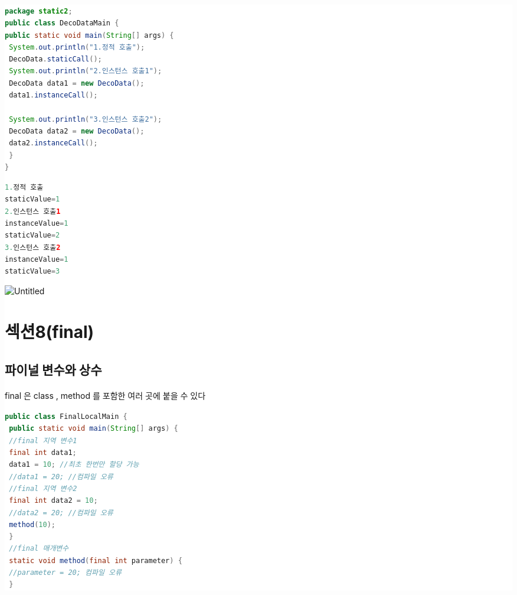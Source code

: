 ```java
package static2;
public class DecoDataMain {
public static void main(String[] args) {
 System.out.println("1.정적 호출");
 DecoData.staticCall();
 System.out.println("2.인스턴스 호출1");
 DecoData data1 = new DecoData();
 data1.instanceCall();
 
 System.out.println("3.인스턴스 호출2");
 DecoData data2 = new DecoData();
 data2.instanceCall();
 }
}
```

```java
1.정적 호출
staticValue=1
2.인스턴스 호출1
instanceValue=1
staticValue=2
3.인스턴스 호출2
instanceValue=1
staticValue=3
```

![Untitled](%E1%84%89%E1%85%A6%E1%86%A8%E1%84%89%E1%85%A7%E1%86%AB7(%E1%84%8C%E1%85%A1%E1%84%87%E1%85%A1%20%E1%84%86%E1%85%A6%E1%84%86%E1%85%A9%E1%84%85%E1%85%B5%20%E1%84%80%E1%85%AE%E1%84%8C%E1%85%A9%E1%84%8B%E1%85%AA%20static)%20c72f123d924c4b80984ca3b691daa029/Untitled%208.png)

# 섹션8(final)

## 파이널 변수와 상수

final 은 class , method 를 포함한 여러 곳에 붙을 수 있다

```java
public class FinalLocalMain {
 public static void main(String[] args) {
 //final 지역 변수1
 final int data1;
 data1 = 10; //최초 한번만 할당 가능
 //data1 = 20; //컴파일 오류
 //final 지역 변수2
 final int data2 = 10;
 //data2 = 20; //컴파일 오류
 method(10);
 }
 //final 매개변수
 static void method(final int parameter) {
 //parameter = 20; 컴파일 오류
 }
```
